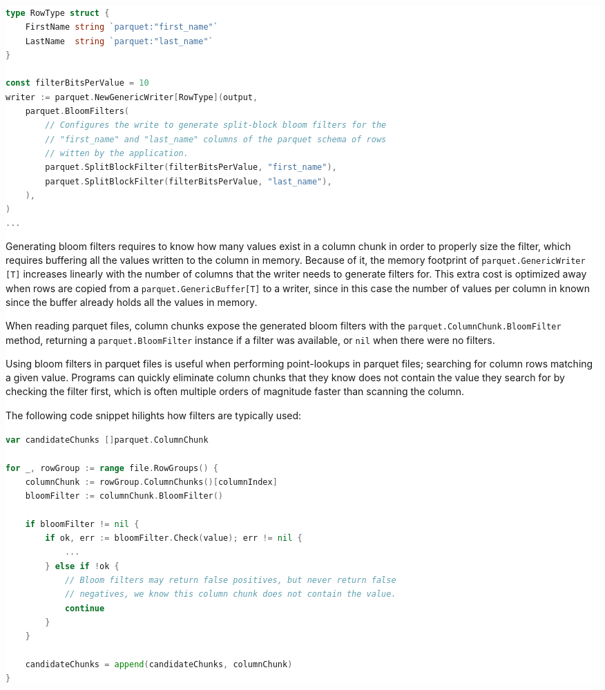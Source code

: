 ```go
type RowType struct {
    FirstName string `parquet:"first_name"`
    LastName  string `parquet:"last_name"`
}

const filterBitsPerValue = 10
writer := parquet.NewGenericWriter[RowType](output,
    parquet.BloomFilters(
        // Configures the write to generate split-block bloom filters for the
        // "first_name" and "last_name" columns of the parquet schema of rows
        // witten by the application.
        parquet.SplitBlockFilter(filterBitsPerValue, "first_name"),
        parquet.SplitBlockFilter(filterBitsPerValue, "last_name"),
    ),
)
...
```

Generating bloom filters requires to know how many values exist in a column
chunk in order to properly size the filter, which requires buffering all the
values written to the column in memory. Because of it, the memory footprint
of `parquet.GenericWriter[T]` increases linearly with the number of columns
that the writer needs to generate filters for. This extra cost is optimized
away when rows are copied from a `parquet.GenericBuffer[T]` to a writer, since
in this case the number of values per column in known since the buffer already
holds all the values in memory.

When reading parquet files, column chunks expose the generated bloom filters
with the `parquet.ColumnChunk.BloomFilter` method, returning a
`parquet.BloomFilter` instance if a filter was available, or `nil` when there
were no filters.

Using bloom filters in parquet files is useful when performing point-lookups in
parquet files; searching for column rows matching a given value. Programs can
quickly eliminate column chunks that they know does not contain the value they
search for by checking the filter first, which is often multiple orders of
magnitude faster than scanning the column.

The following code snippet hilights how filters are typically used:

```go
var candidateChunks []parquet.ColumnChunk

for _, rowGroup := range file.RowGroups() {
    columnChunk := rowGroup.ColumnChunks()[columnIndex]
    bloomFilter := columnChunk.BloomFilter()

    if bloomFilter != nil {
        if ok, err := bloomFilter.Check(value); err != nil {
            ...
        } else if !ok {
            // Bloom filters may return false positives, but never return false
            // negatives, we know this column chunk does not contain the value.
            continue
        }
    }

    candidateChunks = append(candidateChunks, columnChunk)
}
```
